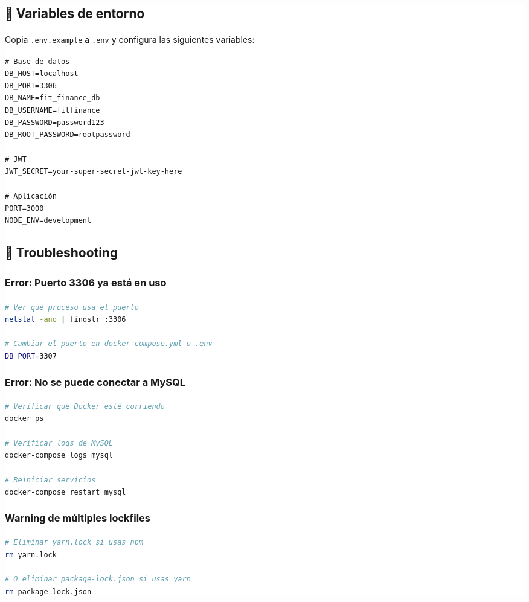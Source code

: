 ## 🔧 Variables de entorno

Copia `.env.example` a `.env` y configura las siguientes variables:

```env
# Base de datos
DB_HOST=localhost
DB_PORT=3306
DB_NAME=fit_finance_db
DB_USERNAME=fitfinance
DB_PASSWORD=password123
DB_ROOT_PASSWORD=rootpassword

# JWT
JWT_SECRET=your-super-secret-jwt-key-here

# Aplicación
PORT=3000
NODE_ENV=development
```

## 🚨 Troubleshooting

### Error: Puerto 3306 ya está en uso

```bash
# Ver qué proceso usa el puerto
netstat -ano | findstr :3306

# Cambiar el puerto en docker-compose.yml o .env
DB_PORT=3307
```

### Error: No se puede conectar a MySQL

```bash
# Verificar que Docker esté corriendo
docker ps

# Verificar logs de MySQL
docker-compose logs mysql

# Reiniciar servicios
docker-compose restart mysql
```

### Warning de múltiples lockfiles

```bash
# Eliminar yarn.lock si usas npm
rm yarn.lock

# O eliminar package-lock.json si usas yarn
rm package-lock.json
```
